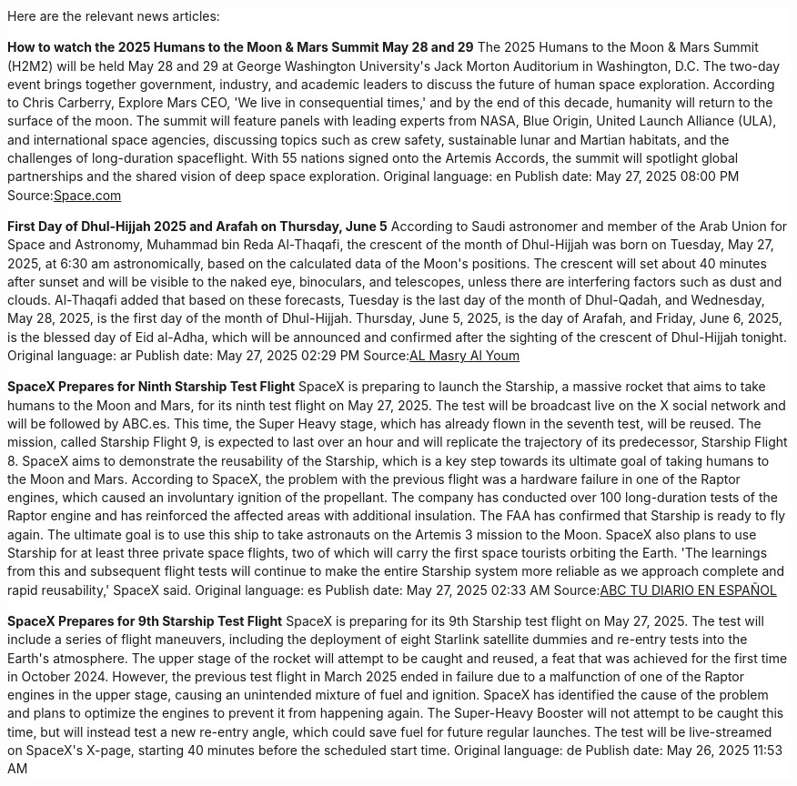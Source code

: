 Here are the relevant news articles:

**How to watch the 2025 Humans to the Moon & Mars Summit May 28 and 29**
The 2025 Humans to the Moon & Mars Summit (H2M2) will be held May 28 and 29 at George Washington University's Jack Morton Auditorium in Washington, D.C. The two-day event brings together government, industry, and academic leaders to discuss the future of human space exploration. According to Chris Carberry, Explore Mars CEO, 'We live in consequential times,' and by the end of this decade, humanity will return to the surface of the moon. The summit will feature panels with leading experts from NASA, Blue Origin, United Launch Alliance (ULA), and international space agencies, discussing topics such as crew safety, sustainable lunar and Martian habitats, and the challenges of long-duration spaceflight. With 55 nations signed onto the Artemis Accords, the summit will spotlight global partnerships and the shared vision of deep space exploration.
Original language: en
Publish date: May 27, 2025 08:00 PM
Source:[Space.com](https://www.space.com/astronomy/mars/how-to-watch-the-2025-humans-to-the-moon-and-mars-summit-may-28-and-29)

**First Day of Dhul-Hijjah 2025 and Arafah on Thursday, June 5**
According to Saudi astronomer and member of the Arab Union for Space and Astronomy, Muhammad bin Reda Al-Thaqafi, the crescent of the month of Dhul-Hijjah was born on Tuesday, May 27, 2025, at 6:30 am astronomically, based on the calculated data of the Moon's positions. The crescent will set about 40 minutes after sunset and will be visible to the naked eye, binoculars, and telescopes, unless there are interfering factors such as dust and clouds. Al-Thaqafi added that based on these forecasts, Tuesday is the last day of the month of Dhul-Qadah, and Wednesday, May 28, 2025, is the first day of the month of Dhul-Hijjah. Thursday, June 5, 2025, is the day of Arafah, and Friday, June 6, 2025, is the blessed day of Eid al-Adha, which will be announced and confirmed after the sighting of the crescent of Dhul-Hijjah tonight.
Original language: ar
Publish date: May 27, 2025 02:29 PM
Source:[AL Masry Al Youm](https://www.almasryalyoum.com/news/details/3460990)

**SpaceX Prepares for Ninth Starship Test Flight**
SpaceX is preparing to launch the Starship, a massive rocket that aims to take humans to the Moon and Mars, for its ninth test flight on May 27, 2025. The test will be broadcast live on the X social network and will be followed by ABC.es. This time, the Super Heavy stage, which has already flown in the seventh test, will be reused. The mission, called Starship Flight 9, is expected to last over an hour and will replicate the trajectory of its predecessor, Starship Flight 8. SpaceX aims to demonstrate the reusability of the Starship, which is a key step towards its ultimate goal of taking humans to the Moon and Mars. According to SpaceX, the problem with the previous flight was a hardware failure in one of the Raptor engines, which caused an involuntary ignition of the propellant. The company has conducted over 100 long-duration tests of the Raptor engine and has reinforced the affected areas with additional insulation. The FAA has confirmed that Starship is ready to fly again. The ultimate goal is to use this ship to take astronauts on the Artemis 3 mission to the Moon. SpaceX also plans to use Starship for at least three private space flights, two of which will carry the first space tourists orbiting the Earth. 'The learnings from this and subsequent flight tests will continue to make the entire Starship system more reliable as we approach complete and rapid reusability,' SpaceX said.
Original language: es
Publish date: May 27, 2025 02:33 AM
Source:[ABC ﻿TU DIARIO EN ESPAÑOL](https://www.abc.es/ciencia/starship-cohete-elon-musk-quiere-luna-marte-20250527043339-nt.html)

**SpaceX Prepares for 9th Starship Test Flight**
SpaceX is preparing for its 9th Starship test flight on May 27, 2025. The test will include a series of flight maneuvers, including the deployment of eight Starlink satellite dummies and re-entry tests into the Earth's atmosphere. The upper stage of the rocket will attempt to be caught and reused, a feat that was achieved for the first time in October 2024. However, the previous test flight in March 2025 ended in failure due to a malfunction of one of the Raptor engines in the upper stage, causing an unintended mixture of fuel and ignition. SpaceX has identified the cause of the problem and plans to optimize the engines to prevent it from happening again. The Super-Heavy Booster will not attempt to be caught this time, but will instead test a new re-entry angle, which could save fuel for future regular launches. The test will be live-streamed on SpaceX's X-page, starting 40 minutes before the scheduled start time.
Original language: de
Publish date: May 26, 2025 11:53 AM